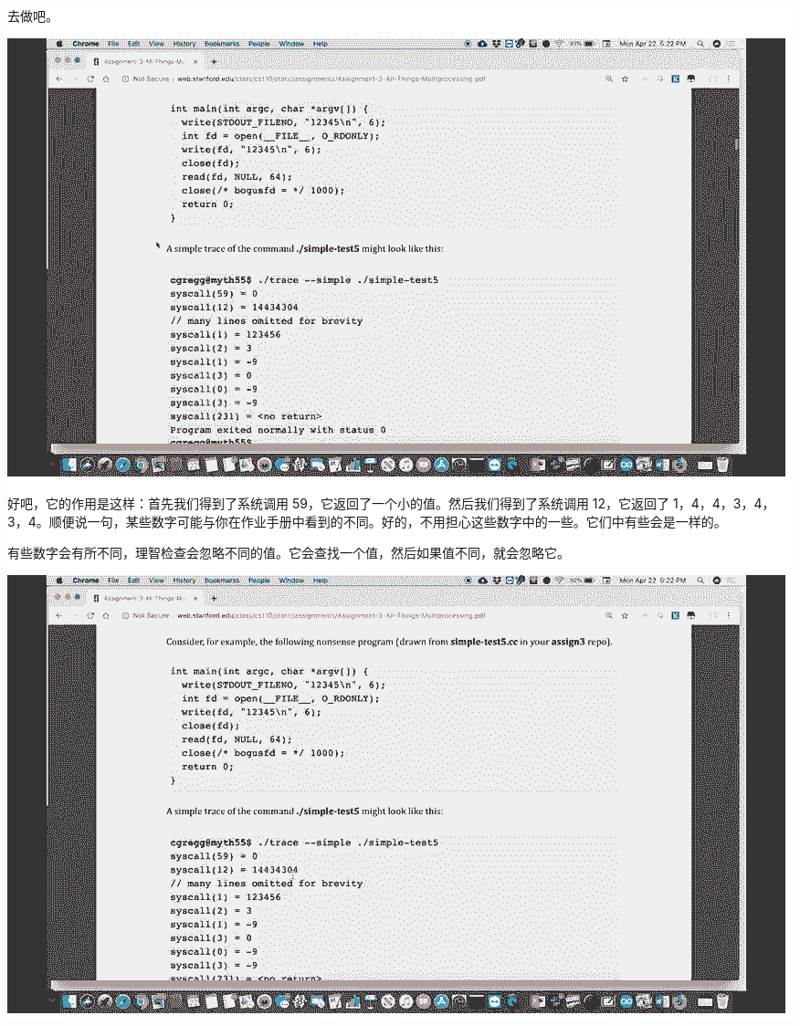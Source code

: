 去做吧。

![](img/4aaf83bd6fe015b6bc46385fddf81dff_53.png)

好吧，它的作用是这样：首先我们得到了系统调用 59，它返回了一个小的值。然后我们得到了系统调用 12，它返回了 1，4，4，3，4，3，4。顺便说一句，某些数字可能与你在作业手册中看到的不同。好的，不用担心这些数字中的一些。它们中有些会是一样的。

有些数字会有所不同，理智检查会忽略不同的值。它会查找一个值，然后如果值不同，就会忽略它。

![](img/4aaf83bd6fe015b6bc46385fddf81dff_55.png)
